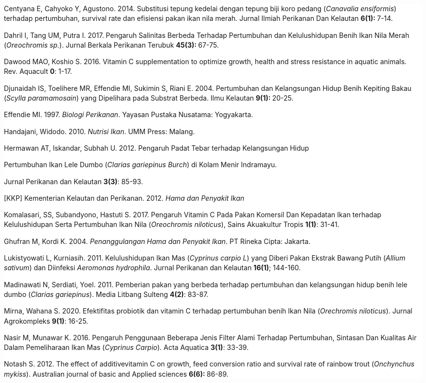 <p><span class="font2">Centyana E, Cahyoko Y, Agustono. 2014. Substitusi tepung kedelai dengan tepung biji koro pedang (</span><span class="font2" style="font-style:italic;">Canavalia ensiformis</span><span class="font2">) terhadap pertumbuhan, survival rate dan efisiensi pakan ikan nila merah</span><span class="font2" style="font-style:italic;">.</span><span class="font2"> Jurnal Ilmiah Perikanan Dan Kelautan </span><span class="font2" style="font-weight:bold;">6(1): </span><span class="font2">7-14.</span></p>
<p><span class="font2">Dahril I, Tang UM, Putra I. 2017. Pengaruh Salinitas Berbeda Terhadap Pertumbuhan dan Kelulushidupan Benih Ikan Nila Merah (</span><span class="font2" style="font-style:italic;">Oreochromis sp.</span><span class="font2">). Jurnal Berkala Perikanan Terubuk </span><span class="font2" style="font-weight:bold;">45(3): </span><span class="font2">67-75.</span></p>
<p><span class="font2">Dawood MAO, Koshio S. 2016. Vitamin C supplementation to optimize growth, health and stress resistance in aquatic animals. Rev. Aquacult </span><span class="font2" style="font-weight:bold;">0</span><span class="font2">: 1-17.</span></p>
<p><span class="font2">Djunaidah IS, Toelihere MR, Effendie MI, Sukimin S, Riani E. 2004. Pertumbuhan dan Kelangsungan Hidup Benih Kepiting Bakau (</span><span class="font2" style="font-style:italic;">Scylla paramamosain</span><span class="font2">) yang Dipelihara pada Substrat Berbeda. Ilmu Kelautan </span><span class="font2" style="font-weight:bold;">9(1): </span><span class="font2">20-25.</span></p>
<p><span class="font2">Effendie MI. 1997. </span><span class="font2" style="font-style:italic;">Biologi Perikanan</span><span class="font2">. Yayasan Pustaka Nusatama: Yogyakarta.</span></p>
<p><span class="font2">Handajani, Widodo. 2010. </span><span class="font2" style="font-style:italic;">Nutrisi Ikan</span><span class="font2">. UMM Press: Malang.</span></p>
<p><span class="font2">Hermawan AT, Iskandar, Subhah U. 2012. Pengaruh Padat Tebar terhadap Kelangsungan Hidup</span></p>
<p><span class="font2">Pertumbuhan Ikan Lele Dumbo (</span><span class="font2" style="font-style:italic;">Clarias gariepinus Burch</span><span class="font2">) di Kolam Menir Indramayu.</span></p>
<p><span class="font2">Jurnal Perikanan dan Kelautan </span><span class="font2" style="font-weight:bold;">3(3)</span><span class="font2">: 85-93.</span></p>
<p><span class="font2">[KKP] Kementerian Kelautan dan Perikanan. 2012. </span><span class="font2" style="font-style:italic;">Hama dan Penyakit Ikan</span></p>
<p><span class="font2">Komalasari, SS, Subandyono, Hastuti S. 2017. Pengaruh Vitamin C Pada Pakan Komersil Dan Kepadatan Ikan terhadap Kelulushidupan Serta Pertumbuhan Ikan Nila (</span><span class="font2" style="font-style:italic;">Oreochromis niloticus</span><span class="font2">), Sains Akuakultur Tropis </span><span class="font2" style="font-weight:bold;">1(1)</span><span class="font2">: 31-41.</span></p>
<p><span class="font2">Ghufran M, Kordi K. 2004</span><span class="font2" style="font-style:italic;">. Penanggulangan Hama dan Penyakit Ikan</span><span class="font2">. PT Rineka Cipta: Jakarta.</span></p>
<p><span class="font2">Lukistyowati L, Kurniasih. 2011. Kelulushidupan Ikan Mas (</span><span class="font2" style="font-style:italic;">Cyprinus carpio L</span><span class="font2">) yang Diberi Pakan Ekstrak Bawang Putih (</span><span class="font2" style="font-style:italic;">Allium sativum</span><span class="font2">) dan Diinfeksi </span><span class="font2" style="font-style:italic;">Aeromonas hydrophila</span><span class="font2">. Jurnal Perikanan dan Kelautan </span><span class="font2" style="font-weight:bold;">16(1)</span><span class="font2">; 144-160.</span></p>
<p><span class="font2">Madinawati N, Serdiati, Yoel. 2011. Pemberian pakan yang berbeda terhadap pertumbuhan dan kelangsungan hidup benih lele dumbo (</span><span class="font2" style="font-style:italic;">Clarias gariepinus</span><span class="font2">). Media Litbang Sulteng </span><span class="font2" style="font-weight:bold;">4(2)</span><span class="font2">: 83-87.</span></p>
<p><span class="font2">Mirna, Wahana S. 2020. Efektifitas probiotik dan vitamin C terhadap pertumbuhan benih Ikan Nila (</span><span class="font2" style="font-style:italic;">Orechromis niloticus</span><span class="font2">). Jurnal Agrokompleks </span><span class="font2" style="font-weight:bold;">9(1)</span><span class="font2">: 16-25.</span></p>
<p><span class="font2">Nasir M, Munawar K. 2016. Pengaruh Penggunaan Beberapa Jenis Filter Alami Terhadap Pertumbuhan, Sintasan Dan Kualitas Air Dalam Pemeliharaan Ikan Mas (</span><span class="font2" style="font-style:italic;">Cyprinus Carpio</span><span class="font2">). Acta Aquatica </span><span class="font2" style="font-weight:bold;">3(1)</span><span class="font2">: 33-39.</span></p>
<p><span class="font2">Notash S. 2012. The effect of additivevitamin C on growth, feed conversion ratio and survival rate of rainbow trout (</span><span class="font2" style="font-style:italic;">Onchynchus mykiss</span><span class="font2">). Australian journal of basic and Applied sciences </span><span class="font2" style="font-weight:bold;">6(6): </span><span class="font2">86-89.</span></p>